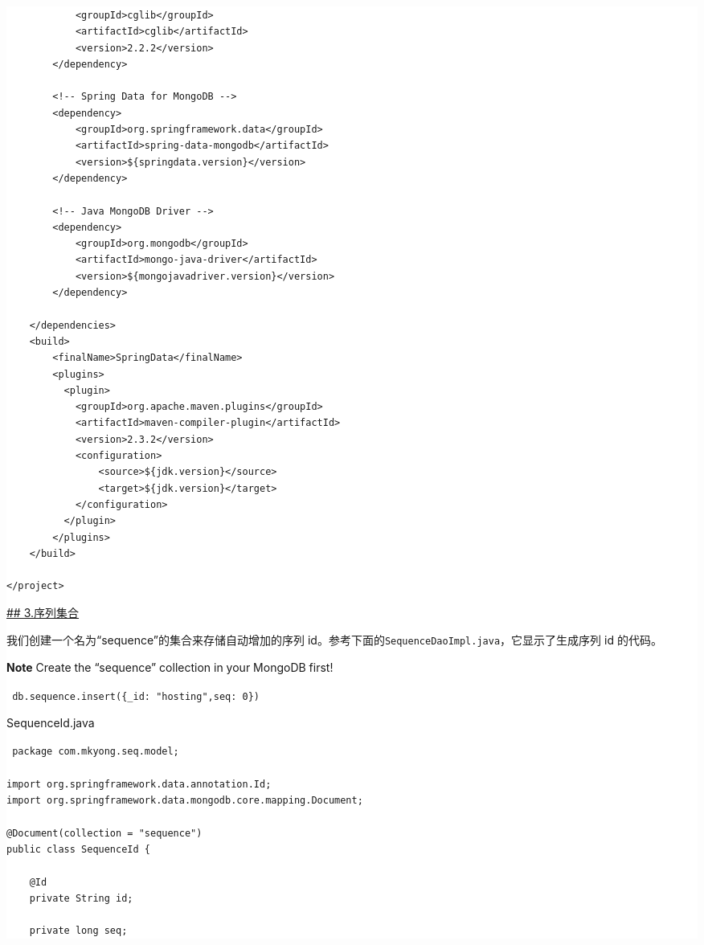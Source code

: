 ```
			<groupId>cglib</groupId>
			<artifactId>cglib</artifactId>
			<version>2.2.2</version>
		</dependency>

		<!-- Spring Data for MongoDB -->
		<dependency>
			<groupId>org.springframework.data</groupId>
			<artifactId>spring-data-mongodb</artifactId>
			<version>${springdata.version}</version>
		</dependency>

		<!-- Java MongoDB Driver -->
		<dependency>
			<groupId>org.mongodb</groupId>
			<artifactId>mongo-java-driver</artifactId>
			<version>${mongojavadriver.version}</version>
		</dependency>

	</dependencies>
	<build>
		<finalName>SpringData</finalName>
		<plugins>
		  <plugin>
			<groupId>org.apache.maven.plugins</groupId>
			<artifactId>maven-compiler-plugin</artifactId>
			<version>2.3.2</version>
			<configuration>
				<source>${jdk.version}</source>
				<target>${jdk.version}</target>
			</configuration>
		  </plugin>
		</plugins>
	</build>

</project> 
```

 <ins class="adsbygoogle" style="display:block" data-ad-client="ca-pub-2836379775501347" data-ad-slot="8821506761" data-ad-format="auto" data-ad-region="mkyongregion">## 3.序列集合

我们创建一个名为“sequence”的集合来存储自动增加的序列 id。参考下面的`SequenceDaoImpl.java`，它显示了生成序列 id 的代码。

**Note**
Create the “sequence” collection in your MongoDB first!

```
 db.sequence.insert({_id: "hosting",seq: 0}) 
```

SequenceId.java

```
 package com.mkyong.seq.model;

import org.springframework.data.annotation.Id;
import org.springframework.data.mongodb.core.mapping.Document;

@Document(collection = "sequence")
public class SequenceId {

	@Id
	private String id;

	private long seq;

```